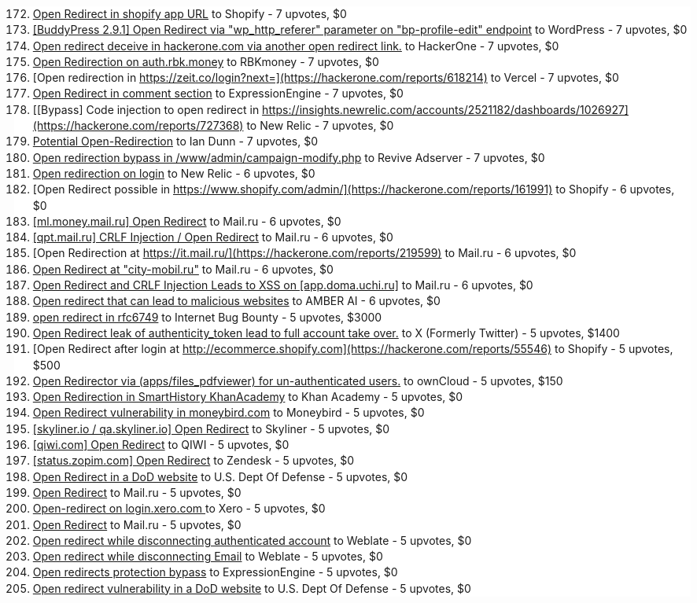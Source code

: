 172. [Open Redirect in shopify app URL](https://hackerone.com/reports/226408) to Shopify - 7 upvotes, $0
173. [[BuddyPress 2.9.1] Open Redirect via "wp_http_referer" parameter on "bp-profile-edit" endpoint](https://hackerone.com/reports/277502) to WordPress - 7 upvotes, $0
174. [Open redirect deceive in hackerone.com via another open redirect link.](https://hackerone.com/reports/296706) to HackerOne - 7 upvotes, $0
175. [Open Redirection on auth.rbk.money](https://hackerone.com/reports/295865) to RBKmoney - 7 upvotes, $0
176. [Open redirection in https://zeit.co/login?next=](https://hackerone.com/reports/618214) to Vercel - 7 upvotes, $0
177. [Open Redirect in comment section](https://hackerone.com/reports/603196) to ExpressionEngine - 7 upvotes, $0
178. [[Bypass] Code injection to open redirect in https://insights.newrelic.com/accounts/2521182/dashboards/1026927](https://hackerone.com/reports/727368) to New Relic - 7 upvotes, $0
179. [Potential Open-Redirection](https://hackerone.com/reports/765227) to Ian Dunn - 7 upvotes, $0
180. [Open redirection bypass in /www/admin/campaign-modify.php](https://hackerone.com/reports/794144) to Revive Adserver - 7 upvotes, $0
181. [Open redirection on login](https://hackerone.com/reports/123172) to New Relic - 6 upvotes, $0
182. [Open Redirect possible in https://www.shopify.com/admin/](https://hackerone.com/reports/161991) to Shopify - 6 upvotes, $0
183. [[ml.money.mail.ru] Open Redirect](https://hackerone.com/reports/192375) to Mail.ru - 6 upvotes, $0
184. [[qpt.mail.ru] CRLF Injection / Open Redirect](https://hackerone.com/reports/181939) to Mail.ru - 6 upvotes, $0
185. [Open Redirection at https://it.mail.ru/](https://hackerone.com/reports/219599) to Mail.ru - 6 upvotes, $0
186. [Open Redirect at "city-mobil.ru"](https://hackerone.com/reports/919241) to Mail.ru - 6 upvotes, $0
187. [Open Redirect and CRLF Injection Leads to XSS on [app.doma.uchi.ru]](https://hackerone.com/reports/1132209) to Mail.ru - 6 upvotes, $0
188. [Open redirect that can lead to malicious websites](https://hackerone.com/reports/1771749) to AMBER AI - 6 upvotes, $0
189. [open redirect in rfc6749](https://hackerone.com/reports/26962) to Internet Bug Bounty - 5 upvotes, $3000
190. [Open Redirect leak of authenticity_token lead to full account take over.](https://hackerone.com/reports/49759) to X (Formerly Twitter) - 5 upvotes, $1400
191. [Open Redirect after login at http://ecommerce.shopify.com](https://hackerone.com/reports/55546) to Shopify - 5 upvotes, $500
192. [Open Redirector via (apps/files_pdfviewer) for un-authenticated users.](https://hackerone.com/reports/131082) to ownCloud - 5 upvotes, $150
193. [Open Redirection in SmartHistory KhanAcademy](https://hackerone.com/reports/6564) to Khan Academy - 5 upvotes, $0
194. [Open Redirect vulnerability in moneybird.com](https://hackerone.com/reports/131728) to Moneybird - 5 upvotes, $0
195. [[skyliner.io / qa.skyliner.io] Open Redirect](https://hackerone.com/reports/163124) to Skyliner - 5 upvotes, $0
196. [[qiwi.com] Open Redirect](https://hackerone.com/reports/38157) to QIWI - 5 upvotes, $0
197. [[status.zopim.com] Open Redirect](https://hackerone.com/reports/104896) to Zendesk - 5 upvotes, $0
198. [Open Redirect in a DoD website](https://hackerone.com/reports/187006) to U.S. Dept Of Defense - 5 upvotes, $0
199. [Open Redirect](https://hackerone.com/reports/210384) to Mail.ru - 5 upvotes, $0
200. [Open-redirect on login.xero.com ](https://hackerone.com/reports/122054) to Xero - 5 upvotes, $0
201. [Open Redirect](https://hackerone.com/reports/219458) to Mail.ru - 5 upvotes, $0
202. [Open redirect while disconnecting authenticated account](https://hackerone.com/reports/224317) to Weblate - 5 upvotes, $0
203. [Open redirect while disconnecting Email](https://hackerone.com/reports/238117) to Weblate - 5 upvotes, $0
204. [Open redirects protection bypass](https://hackerone.com/reports/236599) to ExpressionEngine - 5 upvotes, $0
205. [Open redirect vulnerability in a DoD website](https://hackerone.com/reports/187969) to U.S. Dept Of Defense - 5 upvotes, $0